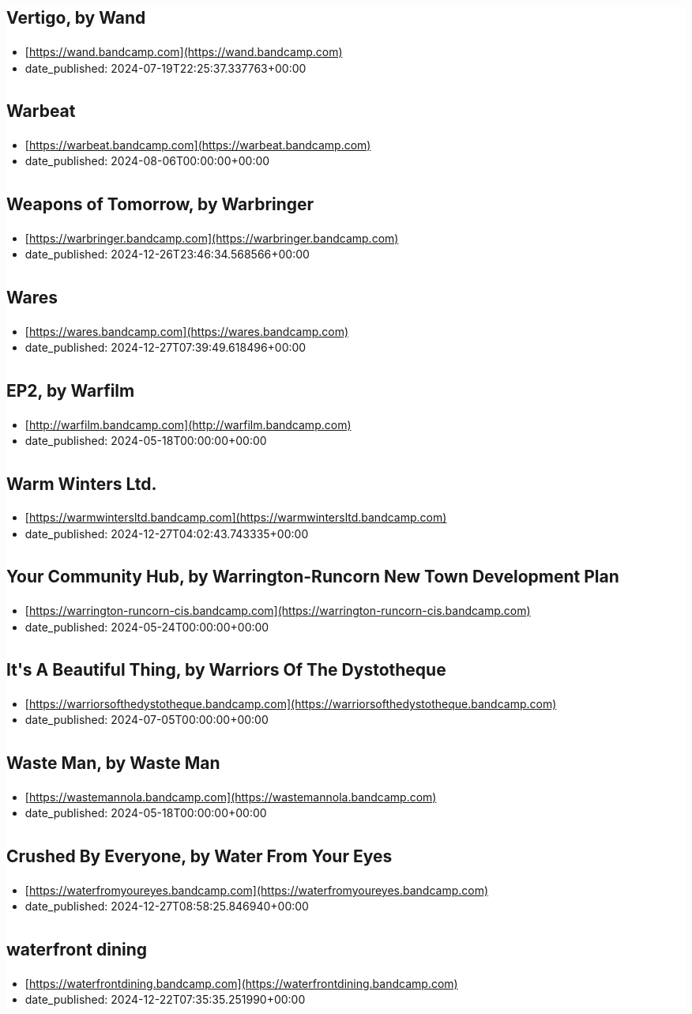  ## Vertigo, by Wand
 - [https://wand.bandcamp.com](https://wand.bandcamp.com)
 - date_published: 2024-07-19T22:25:37.337763+00:00

 ## Warbeat
 - [https://warbeat.bandcamp.com](https://warbeat.bandcamp.com)
 - date_published: 2024-08-06T00:00:00+00:00

 ## Weapons of Tomorrow, by Warbringer
 - [https://warbringer.bandcamp.com](https://warbringer.bandcamp.com)
 - date_published: 2024-12-26T23:46:34.568566+00:00

 ## Wares
 - [https://wares.bandcamp.com](https://wares.bandcamp.com)
 - date_published: 2024-12-27T07:39:49.618496+00:00

 ## EP2, by Warfilm
 - [http://warfilm.bandcamp.com](http://warfilm.bandcamp.com)
 - date_published: 2024-05-18T00:00:00+00:00

 ## Warm Winters Ltd.
 - [https://warmwintersltd.bandcamp.com](https://warmwintersltd.bandcamp.com)
 - date_published: 2024-12-27T04:02:43.743335+00:00

 ## Your Community Hub, by Warrington-Runcorn New Town Development Plan
 - [https://warrington-runcorn-cis.bandcamp.com](https://warrington-runcorn-cis.bandcamp.com)
 - date_published: 2024-05-24T00:00:00+00:00

 ## It's A Beautiful Thing, by Warriors Of The Dystotheque
 - [https://warriorsofthedystotheque.bandcamp.com](https://warriorsofthedystotheque.bandcamp.com)
 - date_published: 2024-07-05T00:00:00+00:00

 ## Waste Man, by Waste Man
 - [https://wastemannola.bandcamp.com](https://wastemannola.bandcamp.com)
 - date_published: 2024-05-18T00:00:00+00:00

 ## Crushed By Everyone, by Water From Your Eyes
 - [https://waterfromyoureyes.bandcamp.com](https://waterfromyoureyes.bandcamp.com)
 - date_published: 2024-12-27T08:58:25.846940+00:00

 ## waterfront dining
 - [https://waterfrontdining.bandcamp.com](https://waterfrontdining.bandcamp.com)
 - date_published: 2024-12-22T07:35:35.251990+00:00
